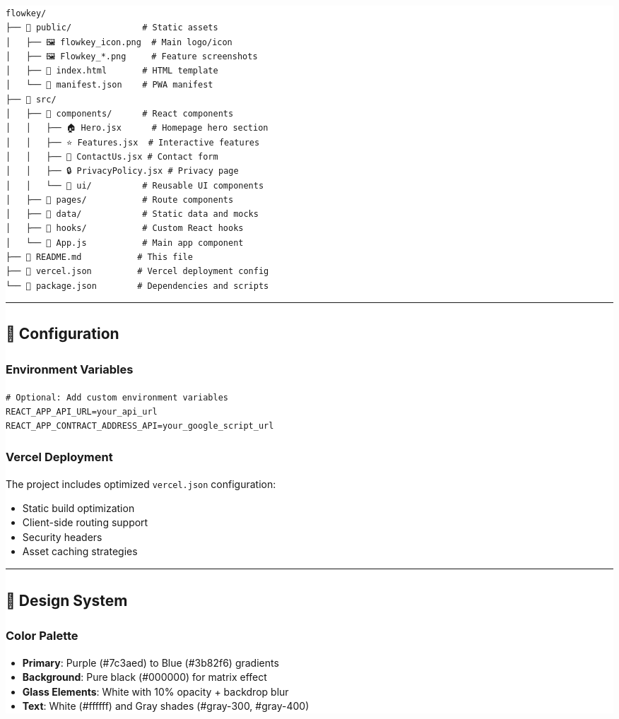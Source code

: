 ```
flowkey/
├── 📁 public/              # Static assets
│   ├── 🖼️ flowkey_icon.png  # Main logo/icon
│   ├── 🖼️ Flowkey_*.png     # Feature screenshots
│   ├── 📄 index.html       # HTML template
│   └── 📄 manifest.json    # PWA manifest
├── 📁 src/
│   ├── 📁 components/      # React components
│   │   ├── 🏠 Hero.jsx      # Homepage hero section
│   │   ├── ⭐ Features.jsx  # Interactive features
│   │   ├── 📧 ContactUs.jsx # Contact form
│   │   ├── 🔒 PrivacyPolicy.jsx # Privacy page
│   │   └── 📁 ui/          # Reusable UI components
│   ├── 📁 pages/           # Route components
│   ├── 📁 data/            # Static data and mocks
│   ├── 📁 hooks/           # Custom React hooks
│   └── 📄 App.js           # Main app component
├── 📄 README.md           # This file
├── 📄 vercel.json         # Vercel deployment config
└── 📄 package.json        # Dependencies and scripts
```

---

## 🔧 Configuration

### Environment Variables
```env
# Optional: Add custom environment variables
REACT_APP_API_URL=your_api_url
REACT_APP_CONTRACT_ADDRESS_API=your_google_script_url
```

### Vercel Deployment
The project includes optimized `vercel.json` configuration:
- Static build optimization
- Client-side routing support
- Security headers
- Asset caching strategies

---

## 🎨 Design System

### **Color Palette**
- **Primary**: Purple (#7c3aed) to Blue (#3b82f6) gradients
- **Background**: Pure black (#000000) for matrix effect
- **Glass Elements**: White with 10% opacity + backdrop blur
- **Text**: White (#ffffff) and Gray shades (#gray-300, #gray-400)

